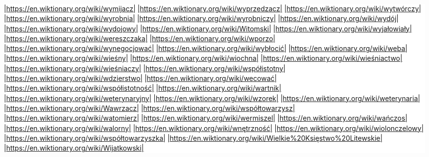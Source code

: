 |https://en.wiktionary.org/wiki/wymijacz|
|https://en.wiktionary.org/wiki/wyprzedzacz|
|https://en.wiktionary.org/wiki/wytwórczy|
|https://en.wiktionary.org/wiki/wyrobnia|
|https://en.wiktionary.org/wiki/wyrobniczy|
|https://en.wiktionary.org/wiki/wydój|
|https://en.wiktionary.org/wiki/wydojowy|
|https://en.wiktionary.org/wiki/Witomski|
|https://en.wiktionary.org/wiki/wyjałowiały|
|https://en.wiktionary.org/wiki/wereszczaka|
|https://en.wiktionary.org/wiki/wporzo|
|https://en.wiktionary.org/wiki/wynegocjować|
|https://en.wiktionary.org/wiki/wybłocić|
|https://en.wiktionary.org/wiki/weba|
|https://en.wiktionary.org/wiki/wieśny|
|https://en.wiktionary.org/wiki/wiochna|
|https://en.wiktionary.org/wiki/wieśniactwo|
|https://en.wiktionary.org/wiki/wieśniaczy|
|https://en.wiktionary.org/wiki/współistotny|
|https://en.wiktionary.org/wiki/wdzierstwo|
|https://en.wiktionary.org/wiki/wecować|
|https://en.wiktionary.org/wiki/współistotność|
|https://en.wiktionary.org/wiki/wartnik|
|https://en.wiktionary.org/wiki/weterynaryjny|
|https://en.wiktionary.org/wiki/wzorek|
|https://en.wiktionary.org/wiki/weterynaria|
|https://en.wiktionary.org/wiki/Wawrzacz|
|https://en.wiktionary.org/wiki/współtowarzysz|
|https://en.wiktionary.org/wiki/watomierz|
|https://en.wiktionary.org/wiki/wermiszel|
|https://en.wiktionary.org/wiki/wańczos|
|https://en.wiktionary.org/wiki/walorny|
|https://en.wiktionary.org/wiki/wnętrzność|
|https://en.wiktionary.org/wiki/wiolonczelowy|
|https://en.wiktionary.org/wiki/współtowarzyszka|
|https://en.wiktionary.org/wiki/Wielkie%20Księstwo%20Litewskie|
|https://en.wiktionary.org/wiki/Wijatkowski|